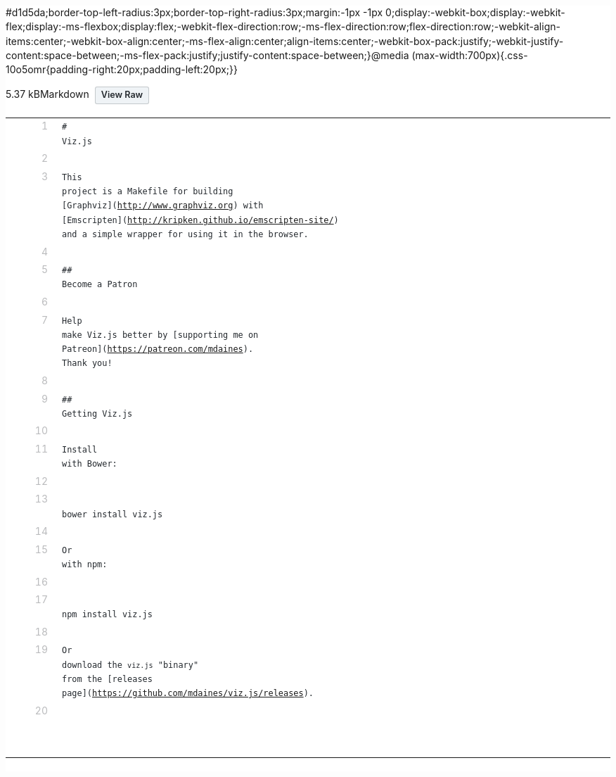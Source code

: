 #d1d5da;border-top-left-radius:3px;border-top-right-radius:3px;margin:-1px -1px 0;display:-webkit-box;display:-webkit-flex;display:-ms-flexbox;display:flex;-webkit-flex-direction:row;-ms-flex-direction:row;flex-direction:row;-webkit-align-items:center;-webkit-box-align:center;-ms-flex-align:center;align-items:center;-webkit-box-pack:justify;-webkit-justify-content:space-between;-ms-flex-pack:justify;justify-content:space-between;}@media (max-width:700px){.css-10o5omr{padding-right:20px;padding-left:20px;}}</style><div class="css-10o5omr"><span>5.37 kB</span><span>Markdown</span><span><style data-emotion-css="18x593j">.css-18x593j{display:inline-block;margin-left:8px;padding:2px 8px;-webkit-text-decoration:none;text-decoration:none;font-weight:600;font-size:0.9rem;color:#24292e;background-color:#eff3f6;border:1px solid rgba(27,31,35,.2);border-radius:3px;}.css-18x593j:hover{background-color:#e6ebf1;border-color:rgba(27,31,35,.35);}.css-18x593j:active{background-color:#e9ecef;border-color:rgba(27,31,35,.35);box-shadow:inset 0 0.15em 0.3em rgba(27,31,35,.15);}</style><a href="/viz.js@1.8.0/README.md" class="css-18x593j">View Raw</a></span></div><style data-emotion-css="1i31ihw">.css-1i31ihw{overflow-x:auto;overflow-y:hidden;padding-top:5px;padding-bottom:5px;}</style><div class="code-listing css-1i31ihw"><style data-emotion-css="173nir8">.css-173nir8{border:none;border-collapse:collapse;border-spacing:0;}</style><table class="css-173nir8"><tbody><tr><style data-emotion-css="a4x74f">.css-a4x74f{padding-left:10px;padding-right:10px;color:rgba(27,31,35,.3);text-align:right;vertical-align:top;width:1%;min-width:50px;-webkit-user-select:none;-moz-user-select:none;-ms-user-select:none;user-select:none;}</style><td id="L1" class="css-a4x74f"><span>1</span></td><style data-emotion-css="1dcdqdg">.css-1dcdqdg{padding-left:10px;padding-right:10px;color:#24292e;white-space:pre;}</style><td id="LC1" class="css-1dcdqdg"><code><span class="code-section"># Viz.js</span>
</code></td></tr><tr><td id="L2" class="css-a4x74f"><span>2</span></td><td id="LC2" class="css-1dcdqdg"><code>
</code></td></tr><tr><td id="L3" class="css-a4x74f"><span>3</span></td><td id="LC3" class="css-1dcdqdg"><code>This project is a Makefile for building [<span class="code-string">Graphviz</span>](<span class="code-link">http://www.graphviz.org</span>) with [<span class="code-string">Emscripten</span>](<span class="code-link">http://kripken.github.io/emscripten-site/</span>) and a simple wrapper for using it in the browser.
</code></td></tr><tr><td id="L4" class="css-a4x74f"><span>4</span></td><td id="LC4" class="css-1dcdqdg"><code>
</code></td></tr><tr><td id="L5" class="css-a4x74f"><span>5</span></td><td id="LC5" class="css-1dcdqdg"><code><span class="code-section">## Become a Patron</span>
</code></td></tr><tr><td id="L6" class="css-a4x74f"><span>6</span></td><td id="LC6" class="css-1dcdqdg"><code>
</code></td></tr><tr><td id="L7" class="css-a4x74f"><span>7</span></td><td id="LC7" class="css-1dcdqdg"><code>Help make Viz.js better by [<span class="code-string">supporting me on Patreon</span>](<span class="code-link">https://patreon.com/mdaines</span>). Thank you!
</code></td></tr><tr><td id="L8" class="css-a4x74f"><span>8</span></td><td id="LC8" class="css-1dcdqdg"><code>
</code></td></tr><tr><td id="L9" class="css-a4x74f"><span>9</span></td><td id="LC9" class="css-1dcdqdg"><code><span class="code-section">## Getting Viz.js</span>
</code></td></tr><tr><td id="L10" class="css-a4x74f"><span>10</span></td><td id="LC10" class="css-1dcdqdg"><code>
</code></td></tr><tr><td id="L11" class="css-a4x74f"><span>11</span></td><td id="LC11" class="css-1dcdqdg"><code>Install with Bower:
</code></td></tr><tr><td id="L12" class="css-a4x74f"><span>12</span></td><td id="LC12" class="css-1dcdqdg"><code>
</code></td></tr><tr><td id="L13" class="css-a4x74f"><span>13</span></td><td id="LC13" class="css-1dcdqdg"><code><span class="code-code">    bower install viz.js</span>
</code></td></tr><tr><td id="L14" class="css-a4x74f"><span>14</span></td><td id="LC14" class="css-1dcdqdg"><code>
</code></td></tr><tr><td id="L15" class="css-a4x74f"><span>15</span></td><td id="LC15" class="css-1dcdqdg"><code>Or with npm:
</code></td></tr><tr><td id="L16" class="css-a4x74f"><span>16</span></td><td id="LC16" class="css-1dcdqdg"><code>
</code></td></tr><tr><td id="L17" class="css-a4x74f"><span>17</span></td><td id="LC17" class="css-1dcdqdg"><code><span class="code-code">    npm install viz.js</span>
</code></td></tr><tr><td id="L18" class="css-a4x74f"><span>18</span></td><td id="LC18" class="css-1dcdqdg"><code>
</code></td></tr><tr><td id="L19" class="css-a4x74f"><span>19</span></td><td id="LC19" class="css-1dcdqdg"><code>Or download the <span class="code-code">`viz.js`</span> "binary" from the [<span class="code-string">releases page</span>](<span class="code-link">https://github.com/mdaines/viz.js/releases</span>).
</code></td></tr><tr><td id="L20" class="css-a4x74f"><span>20</span></td><td id="LC20" class="css-1dcdqdg"><code>